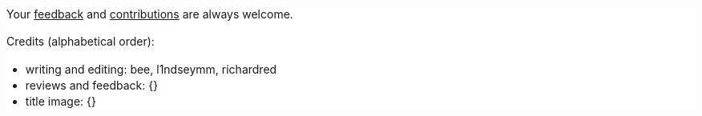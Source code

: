 Your [feedback](https://github.com/xaur/decred-news/blob/docs/contributing.md#feedback) and [contributions](https://github.com/xaur/decred-news/blob/docs/contributing.md) are always welcome.

Credits (alphabetical order):

- writing and editing: bee, l1ndseymm, richardred
- reviews and feedback: {}
- title image: {}
